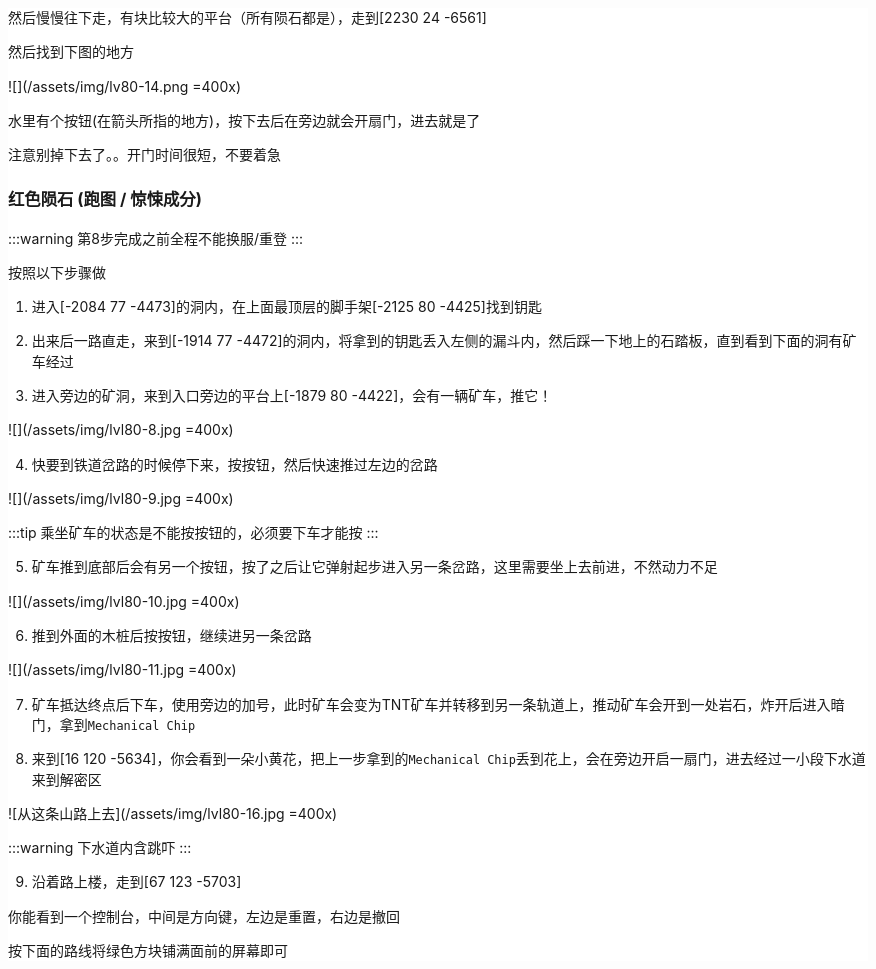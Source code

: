 然后慢慢往下走，有块比较大的平台（所有陨石都是），走到<CC>[2230 24 -6561]</CC>

然后找到下图的地方

![](/assets/img/lv80-14.png =400x)

水里有个按钮(在箭头所指的地方)，按下去后在旁边就会开扇门，进去就是了

注意别掉下去了。。开门时间很短，不要着急


### 红色陨石 (跑图 / 惊悚成分)

:::warning 
第8步完成之前全程不能换服/重登
:::

按照以下步骤做

1. 进入<CC>[-2084 77 -4473]</CC>的洞内，在上面最顶层的脚手架<CC>[-2125 80 -4425]</CC>找到钥匙

2. 出来后一路直走，来到<CC>[-1914 77 -4472]</CC>的洞内，将拿到的钥匙丢入左侧的漏斗内，然后踩一下地上的石踏板，直到看到下面的洞有矿车经过

3. 进入旁边的矿洞，来到入口旁边的平台上<CC>[-1879 80 -4422]</CC>，会有一辆矿车，推它！

![](/assets/img/lvl80-8.jpg =400x)

4. 快要到铁道岔路的时候停下来，按按钮，然后快速推过左边的岔路

![](/assets/img/lvl80-9.jpg =400x)

:::tip
乘坐矿车的状态是不能按按钮的，必须要下车才能按
:::

5. 矿车推到底部后会有另一个按钮，按了之后让它弹射起步进入另一条岔路，这里需要坐上去前进，不然动力不足

![](/assets/img/lvl80-10.jpg =400x)

6. 推到外面的木桩后按按钮，继续进另一条岔路

![](/assets/img/lvl80-11.jpg =400x)

7. 矿车抵达终点后下车，使用旁边的加号，此时矿车会变为TNT矿车并转移到另一条轨道上，推动矿车会开到一处岩石，炸开后进入暗门，拿到`Mechanical Chip`

8. 来到<CC>[16 120 -5634]</CC>，你会看到一朵小黄花，把上一步拿到的`Mechanical Chip`丢到花上，会在旁边开启一扇门，进去经过一小段下水道来到解密区

![从这条山路上去](/assets/img/lvl80-16.jpg =400x)

:::warning 
下水道内含跳吓
:::

9. 沿着路上楼，走到<CC>[67 123 -5703]</CC>

你能看到一个控制台，中间是方向键，左边是重置，右边是撤回

按下面的路线将绿色方块铺满面前的屏幕即可
